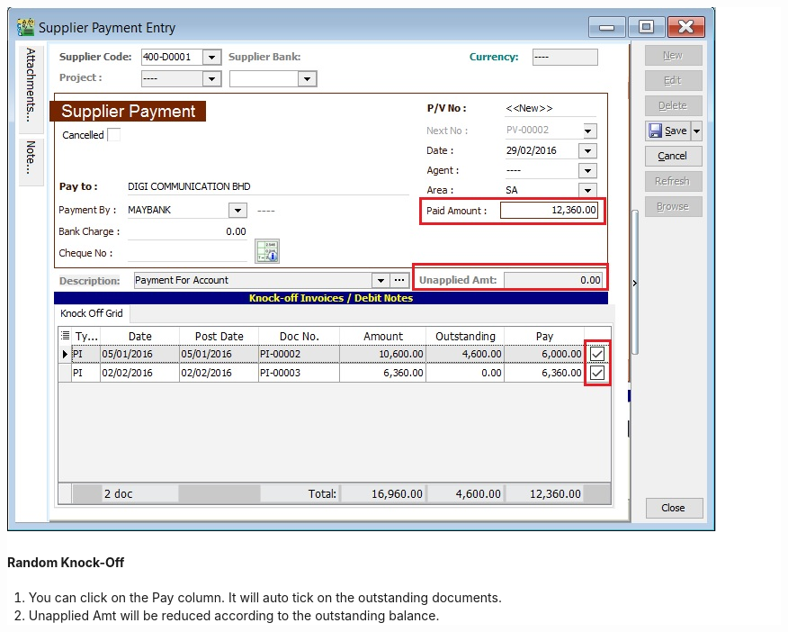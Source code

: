 ![Supplier-Payment7](../../../static/img/getting-started/user-guide/LimYuHangB7.jpg)

#### Random Knock-Off

1. You can click on the Pay column. It will auto tick on the outstanding documents.
2. Unapplied Amt will be reduced according to the outstanding balance.
